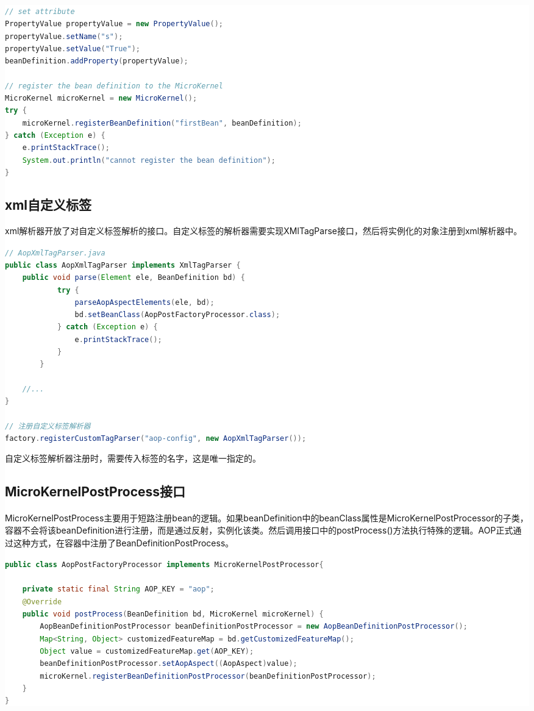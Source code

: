 ```java
// set attribute
PropertyValue propertyValue = new PropertyValue();
propertyValue.setName("s");
propertyValue.setValue("True");
beanDefinition.addProperty(propertyValue);

// register the bean definition to the MicroKernel
MicroKernel microKernel = new MicroKernel();
try {
    microKernel.registerBeanDefinition("firstBean", beanDefinition);
} catch (Exception e) {
    e.printStackTrace();
    System.out.println("cannot register the bean definition");
}
```

## xml自定义标签 ##
xml解析器开放了对自定义标签解析的接口。自定义标签的解析器需要实现XMlTagParse接口，然后将实例化的对象注册到xml解析器中。

``` java
// AopXmlTagParser.java
public class AopXmlTagParser implements XmlTagParser {
	public void parse(Element ele, BeanDefinition bd) {
	        try {
	            parseAopAspectElements(ele, bd);
	            bd.setBeanClass(AopPostFactoryProcessor.class);
	        } catch (Exception e) {
	            e.printStackTrace();
	        }
	    }

	//...
}

// 注册自定义标签解析器
factory.registerCustomTagParser("aop-config", new AopXmlTagParser());
```

自定义标签解析器注册时，需要传入标签的名字，这是唯一指定的。


## MicroKernelPostProcess接口 ##
MicroKernelPostProcess主要用于短路注册bean的逻辑。如果beanDefinition中的beanClass属性是MicroKernelPostProcessor的子类，容器不会将该beanDefinition进行注册，而是通过反射，实例化该类。然后调用接口中的postProcess()方法执行特殊的逻辑。AOP正式通过这种方式，在容器中注册了BeanDefinitionPostProcess。  

``` java
public class AopPostFactoryProcessor implements MicroKernelPostProcessor{

    private static final String AOP_KEY = "aop";
    @Override
    public void postProcess(BeanDefinition bd, MicroKernel microKernel) {
        AopBeanDefinitionPostProcessor beanDefinitionPostProcessor = new AopBeanDefinitionPostProcessor();
        Map<String, Object> customizedFeatureMap = bd.getCustomizedFeatureMap();
        Object value = customizedFeatureMap.get(AOP_KEY);
        beanDefinitionPostProcessor.setAopAspect((AopAspect)value);
        microKernel.registerBeanDefinitionPostProcessor(beanDefinitionPostProcessor);
    }
}
```
